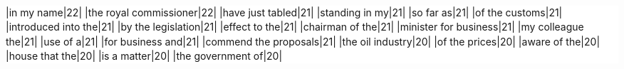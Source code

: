 |in my name|22|
|the royal commissioner|22|
|have just tabled|21|
|standing in my|21|
|so far as|21|
|of the customs|21|
|introduced into the|21|
|by the legislation|21|
|effect to the|21|
|chairman of the|21|
|minister for business|21|
|my colleague the|21|
|use of a|21|
|for business and|21|
|commend the proposals|21|
|the oil industry|20|
|of the prices|20|
|aware of the|20|
|house that the|20|
|is a matter|20|
|the government of|20|
